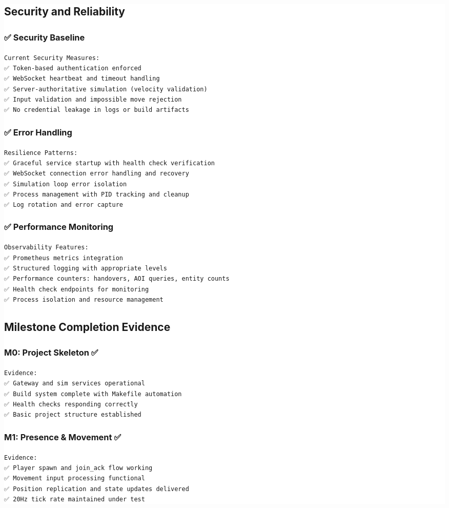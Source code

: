 ## Security and Reliability

### ✅ Security Baseline
```
Current Security Measures:
✅ Token-based authentication enforced
✅ WebSocket heartbeat and timeout handling
✅ Server-authoritative simulation (velocity validation)
✅ Input validation and impossible move rejection
✅ No credential leakage in logs or build artifacts
```

### ✅ Error Handling
```
Resilience Patterns:
✅ Graceful service startup with health check verification
✅ WebSocket connection error handling and recovery
✅ Simulation loop error isolation
✅ Process management with PID tracking and cleanup
✅ Log rotation and error capture
```

### ✅ Performance Monitoring
```
Observability Features:
✅ Prometheus metrics integration
✅ Structured logging with appropriate levels
✅ Performance counters: handovers, AOI queries, entity counts
✅ Health check endpoints for monitoring
✅ Process isolation and resource management
```

## Milestone Completion Evidence

### M0: Project Skeleton ✅
```
Evidence:
✅ Gateway and sim services operational
✅ Build system complete with Makefile automation
✅ Health checks responding correctly
✅ Basic project structure established
```

### M1: Presence & Movement ✅  
```
Evidence:  
✅ Player spawn and join_ack flow working
✅ Movement input processing functional
✅ Position replication and state updates delivered
✅ 20Hz tick rate maintained under test
```
